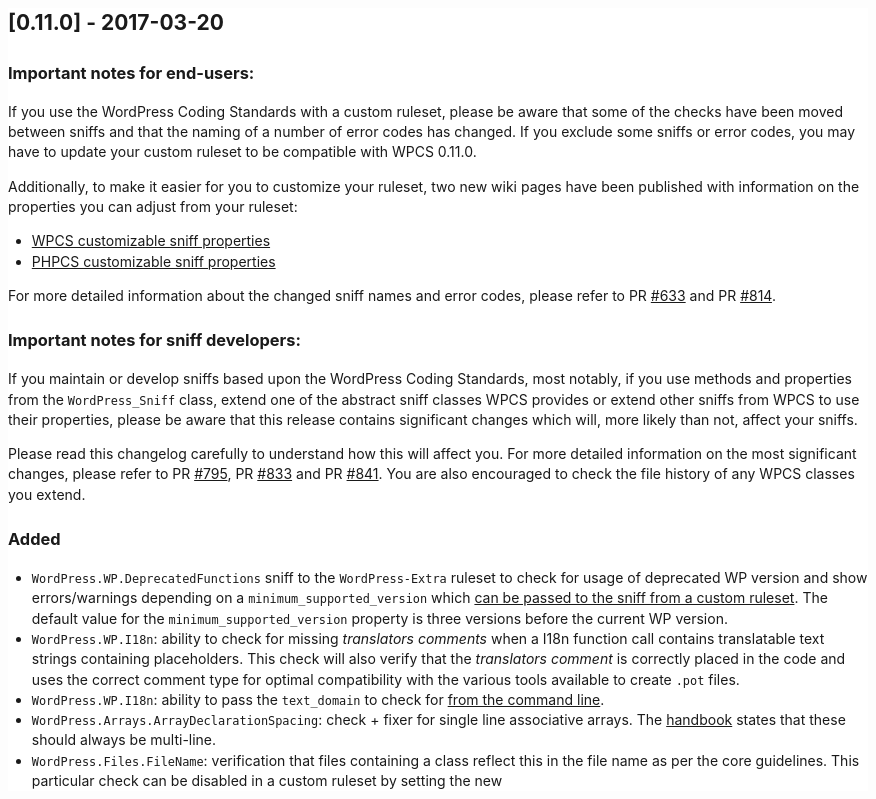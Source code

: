 ## [0.11.0] - 2017-03-20

### Important notes for end-users:

If you use the WordPress Coding Standards with a custom ruleset, please be aware
that some of the checks have been moved between sniffs and that the naming of a
number of error codes has changed. If you exclude some sniffs or error codes,
you may have to update your custom ruleset to be compatible with WPCS 0.11.0.

Additionally, to make it easier for you to customize your ruleset, two new wiki
pages have been published with information on the properties you can adjust from
your ruleset:

- [WPCS customizable sniff properties](https://github.com/WordPress/WordPress-Coding-Standards/wiki/Customizable-sniff-properties)
- [PHPCS customizable sniff properties](https://github.com/squizlabs/PHP_CodeSniffer/wiki/Customisable-Sniff-Properties)

For more detailed information about the changed sniff names and error codes,
please refer to PR
[#633](https://github.com/WordPress/WordPress-Coding-Standards/pull/633) and PR
[#814](https://github.com/WordPress/WordPress-Coding-Standards/pull/814).

### Important notes for sniff developers:

If you maintain or develop sniffs based upon the WordPress Coding Standards,
most notably, if you use methods and properties from the `WordPress_Sniff`
class, extend one of the abstract sniff classes WPCS provides or extend other
sniffs from WPCS to use their properties, please be aware that this release
contains significant changes which will, more likely than not, affect your
sniffs.

Please read this changelog carefully to understand how this will affect you. For
more detailed information on the most significant changes, please refer to PR
[#795](https://github.com/WordPress/WordPress-Coding-Standards/pull/795), PR
[#833](https://github.com/WordPress/WordPress-Coding-Standards/pull/833) and PR
[#841](https://github.com/WordPress/WordPress-Coding-Standards/pull/841). You
are also encouraged to check the file history of any WPCS classes you extend.

### Added

- `WordPress.WP.DeprecatedFunctions` sniff to the `WordPress-Extra` ruleset to
  check for usage of deprecated WP version and show errors/warnings depending on
  a `minimum_supported_version` which
  [can be passed to the sniff from a custom ruleset](https://github.com/WordPress/WordPress-Coding-Standards/wiki/Customizable-sniff-properties#minimum-wp-version-to-check-for-usage-of-deprecated-functions-classes-and-function-parameters).
  The default value for the `minimum_supported_version` property is three
  versions before the current WP version.
- `WordPress.WP.I18n`: ability to check for missing _translators comments_ when
  a I18n function call contains translatable text strings containing
  placeholders. This check will also verify that the _translators comment_ is
  correctly placed in the code and uses the correct comment type for optimal
  compatibility with the various tools available to create `.pot` files.
- `WordPress.WP.I18n`: ability to pass the `text_domain` to check for
  [from the command line](https://github.com/WordPress/WordPress-Coding-Standards/wiki/Customizable-sniff-properties#setting-text_domain-from-the-command-line-wpcs-0110).
- `WordPress.Arrays.ArrayDeclarationSpacing`: check + fixer for single line
  associative arrays. The
  [handbook](https://make.wordpress.org/core/handbook/best-practices/coding-standards/php/#indentation)
  states that these should always be multi-line.
- `WordPress.Files.FileName`: verification that files containing a class reflect
  this in the file name as per the core guidelines. This particular check can be
  disabled in a custom ruleset by setting the new